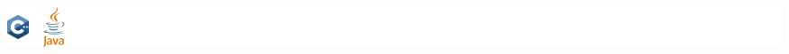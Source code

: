 <img src="https://github.com/AnasImloul/Leetcode-Solutions/blob/main/icons/c%2B%2B.svg" width="24px" align="center"/></a>&nbsp;&nbsp;&nbsp;&nbsp;<a href="./Count%20Vowels%20Permutation/Count%20Vowels%20Permutation.java"><img src="https://github.com/AnasImloul/Leetcode-Solutions/blob/main/icons/java.svg" width="24px" align="center"/>
